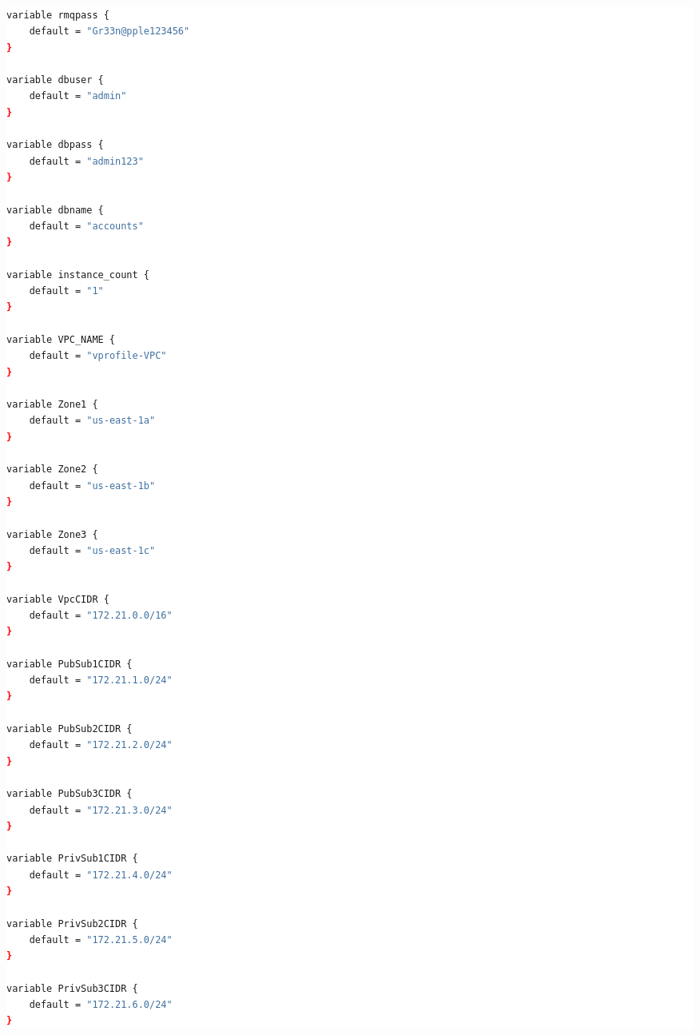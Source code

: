 ```sh
variable rmqpass { 
    default = "Gr33n@pple123456"
}

variable dbuser {
    default = "admin"
}

variable dbpass { 
    default = "admin123"
}

variable dbname { 
    default = "accounts"
}

variable instance_count { 
    default = "1"
}

variable VPC_NAME { 
    default = "vprofile-VPC"
}

variable Zone1 { 
    default = "us-east-1a"
}

variable Zone2 { 
    default = "us-east-1b"
}

variable Zone3 { 
    default = "us-east-1c"
}

variable VpcCIDR {
    default = "172.21.0.0/16"
}

variable PubSub1CIDR { 
    default = "172.21.1.0/24"
}

variable PubSub2CIDR { 
    default = "172.21.2.0/24"
}

variable PubSub3CIDR { 
    default = "172.21.3.0/24"
}

variable PrivSub1CIDR { 
    default = "172.21.4.0/24"
}

variable PrivSub2CIDR { 
    default = "172.21.5.0/24"
}

variable PrivSub3CIDR { 
    default = "172.21.6.0/24"
}
```